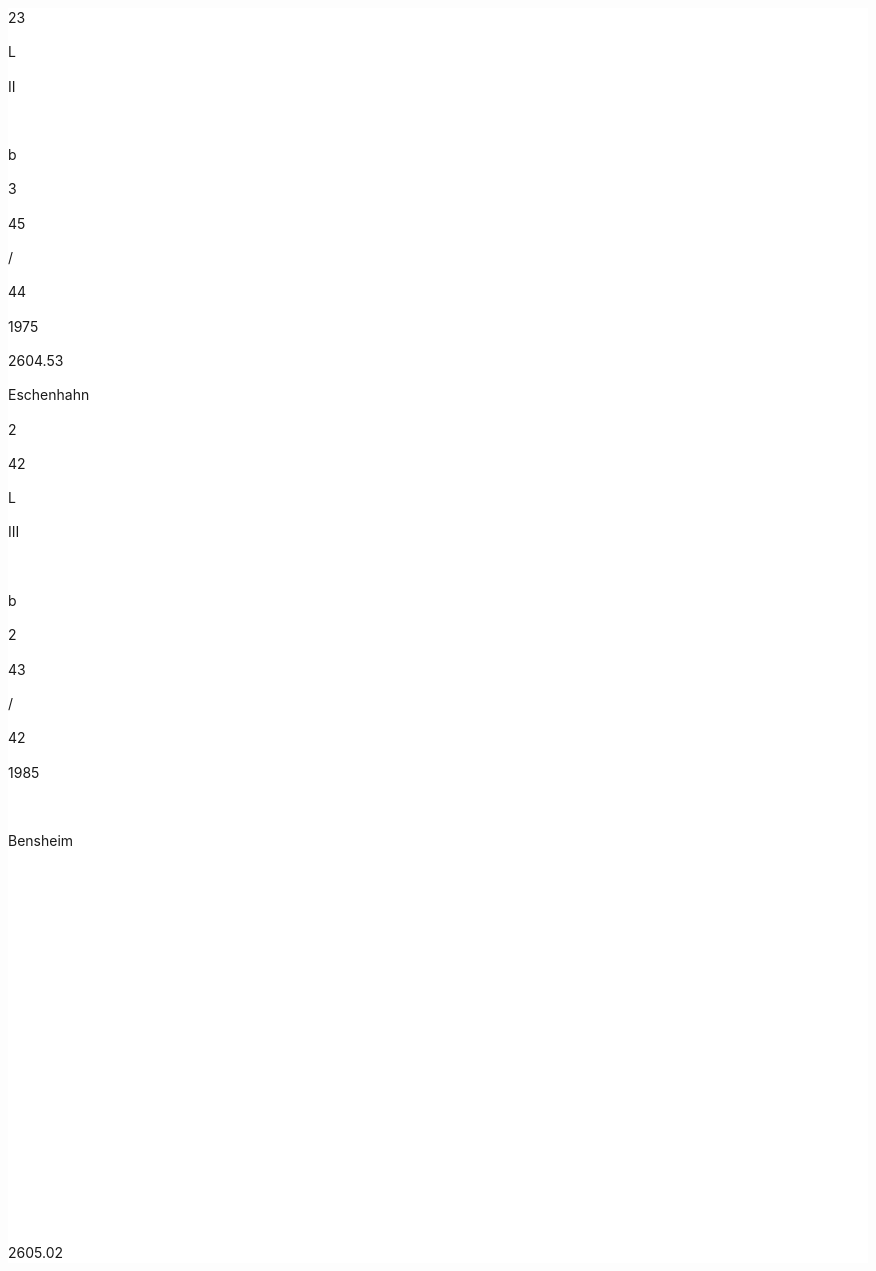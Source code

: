 23

L

II

 

b

3

45

/

44

1975

2604.53

Eschenhahn

2

42

L

III

 

b

2

43

/

42

1985

 

Bensheim

 

 

 

 

 

 

 

 

 

 

 

2605.02
